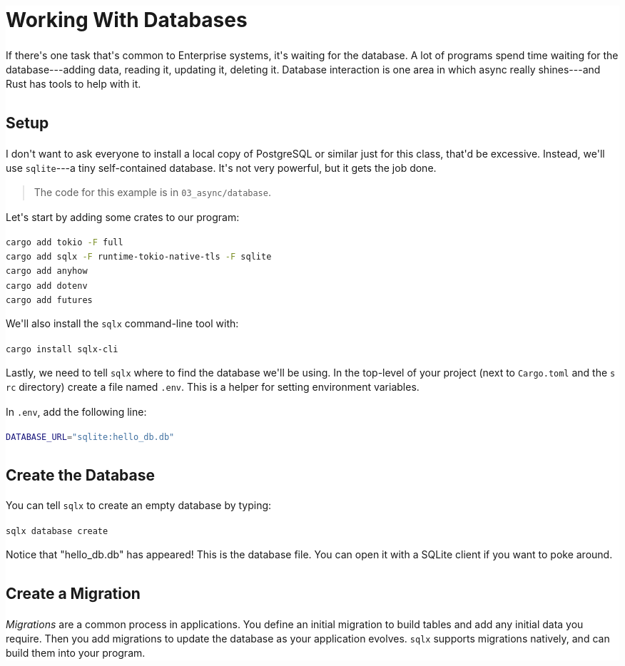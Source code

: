# Working With Databases

If there's one task that's common to Enterprise systems, it's waiting for the database. A lot of programs spend time waiting for the database---adding data, reading it, updating it, deleting it. Database interaction is one area in which async really shines---and Rust has tools to help with it.

## Setup

I don't want to ask everyone to install a local copy of PostgreSQL or similar just for this class, that'd be excessive. Instead, we'll use `sqlite`---a tiny self-contained database. It's not very powerful, but it gets the job done.

> The code for this example is in `03_async/database`.

Let's start by adding some crates to our program:

```bash
cargo add tokio -F full
cargo add sqlx -F runtime-tokio-native-tls -F sqlite
cargo add anyhow
cargo add dotenv
cargo add futures
```

We'll also install the `sqlx` command-line tool with:

```bash
cargo install sqlx-cli
```

Lastly, we need to tell `sqlx` where to find the database we'll be using. In the top-level of your project (next to `Cargo.toml` and the `src` directory) create a file named `.env`. This is a helper for setting environment variables.

In `.env`, add the following line:

```bash
DATABASE_URL="sqlite:hello_db.db"
```

## Create the Database

You can tell `sqlx` to create an empty database by typing:

```bash
sqlx database create
```

Notice that "hello_db.db" has appeared! This is the database file. You can open it with a SQLite client if you want to poke around.

## Create a Migration

*Migrations* are a common process in applications. You define an initial migration to build tables and add any initial data you require. Then you add migrations to update the database as your application evolves. `sqlx` supports migrations natively, and can build them into your program.
